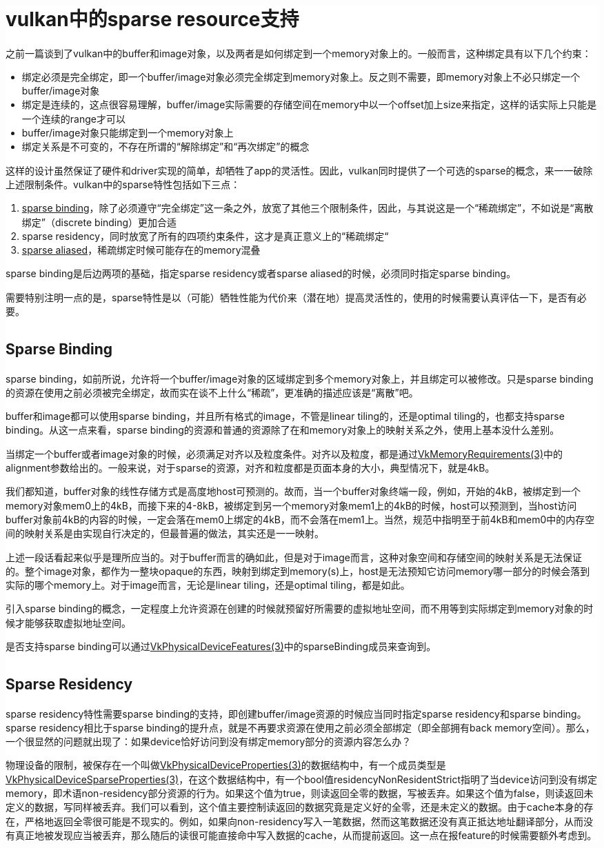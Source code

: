# vulkan中的sparse resource支持

之前一篇谈到了vulkan中的buffer和image对象，以及两者是如何绑定到一个memory对象上的。一般而言，这种绑定具有以下几个约束：

- 绑定必须是完全绑定，即一个buffer/image对象必须完全绑定到memory对象上。反之则不需要，即memory对象上不必只绑定一个buffer/image对象
- 绑定是连续的，这点很容易理解，buffer/image实际需要的存储空间在memory中以一个offset加上size来指定，这样的话实际上只能是一个连续的range才可以
- buffer/image对象只能绑定到一个memory对象上
- 绑定关系是不可变的，不存在所谓的“解除绑定”和“再次绑定”的概念

这样的设计虽然保证了硬件和driver实现的简单，却牺牲了app的灵活性。因此，vulkan同时提供了一个可选的sparse的概念，来一一破除上述限制条件。vulkan中的sparse特性包括如下三点：

1. [sparse binding](https://zhida.zhihu.com/search?content_id=2528800&content_type=Article&match_order=1&q=sparse+binding&zhida_source=entity)，除了必须遵守“完全绑定”这一条之外，放宽了其他三个限制条件，因此，与其说这是一个“稀疏绑定”，不如说是“离散绑定”（discrete binding）更加合适
2. sparse residency，同时放宽了所有的四项约束条件，这才是真正意义上的“稀疏绑定“
3. [sparse aliased](https://zhida.zhihu.com/search?content_id=2528800&content_type=Article&match_order=1&q=sparse+aliased&zhida_source=entity)，稀疏绑定时候可能存在的memory混叠

sparse binding是后边两项的基础，指定sparse residency或者sparse aliased的时候，必须同时指定sparse binding。

需要特别注明一点的是，sparse特性是以（可能）牺牲性能为代价来（潜在地）提高灵活性的，使用的时候需要认真评估一下，是否有必要。

## Sparse Binding

sparse binding，如前所说，允许将一个buffer/image对象的区域绑定到多个memory对象上，并且绑定可以被修改。只是sparse binding的资源在使用之前必须被完全绑定，故而实在谈不上什么“稀疏”，更准确的描述应该是“离散”吧。

buffer和image都可以使用sparse binding，并且所有格式的image，不管是linear tiling的，还是optimal tiling的，也都支持sparse binding。从这一点来看，sparse binding的资源和普通的资源除了在和memory对象上的映射关系之外，使用上基本没什么差别。

当绑定一个buffer或者image对象的时候，必须满足对齐以及粒度条件。对齐以及粒度，都是通过[VkMemoryRequirements(3)](https://link.zhihu.com/?target=https%3A//www.khronos.org/registry/vulkan/specs/1.0/man/html/VkMemoryRequirements.html)中的alignment参数给出的。一般来说，对于sparse的资源，对齐和粒度都是页面本身的大小，典型情况下，就是4kB。

我们都知道，buffer对象的线性存储方式是高度地host可预测的。故而，当一个buffer对象终端一段，例如，开始的4kB，被绑定到一个memory对象mem0上的4kB，而接下来的4-8kB，被绑定到另一个memory对象mem1上的4kB的时候，host可以预测到，当host访问buffer对象前4kB的内容的时候，一定会落在mem0上绑定的4kB，而不会落在mem1上。当然，规范中指明至于前4kB和mem0中的内存空间的映射关系是由实现自行决定的，但最普遍的做法，其实还是一一映射。

上述一段话看起来似乎是理所应当的。对于buffer而言的确如此，但是对于image而言，这种对象空间和存储空间的映射关系是无法保证的。整个image对象，都作为一整块opaque的东西，映射到绑定到memory(s)上，host是无法预知它访问memory哪一部分的时候会落到实际的哪个memory上。对于image而言，无论是linear tiling，还是optimal tiling，都是如此。

引入sparse binding的概念，一定程度上允许资源在创建的时候就预留好所需要的虚拟地址空间，而不用等到实际绑定到memory对象的时候才能够获取虚拟地址空间。

是否支持sparse binding可以通过[VkPhysicalDeviceFeatures(3)](https://link.zhihu.com/?target=https%3A//www.khronos.org/registry/vulkan/specs/1.0/man/html/VkPhysicalDeviceFeatures.html)中的sparseBinding成员来查询到。

## Sparse Residency

sparse residency特性需要sparse binding的支持，即创建buffer/image资源的时候应当同时指定sparse residency和sparse binding。sparse residency相比于sparse binding的提升点，就是不再要求资源在使用之前必须全部绑定（即全部拥有back memory空间）。那么，一个很显然的问题就出现了：如果device恰好访问到没有绑定memory部分的资源内容怎么办？

物理设备的限制，被保存在一个叫做[VkPhysicalDeviceProperties(3)](https://link.zhihu.com/?target=https%3A//www.khronos.org/registry/vulkan/specs/1.0/man/html/VkPhysicalDeviceProperties.html)的数据结构中，有一个成员类型是[VkPhysicalDeviceSparseProperties(3)](https://link.zhihu.com/?target=https%3A//www.khronos.org/registry/vulkan/specs/1.0/man/html/VkPhysicalDeviceSparseProperties.html)，在这个数据结构中，有一个bool值residencyNonResidentStrict指明了当device访问到没有绑定memory，即术语non-residency部分资源的行为。如果这个值为true，则读返回全零的数据，写被丢弃。如果这个值为false，则读返回未定义的数据，写同样被丢弃。我们可以看到，这个值主要控制读返回的数据究竟是定义好的全零，还是未定义的数据。由于cache本身的存在，严格地返回全零很可能是不现实的。例如，如果向non-residency写入一笔数据，然而这笔数据还没有真正抵达地址翻译部分，从而没有真正地被发现应当被丢弃，那么随后的读很可能直接命中写入数据的cache，从而提前返回。这一点在报feature的时候需要额外考虑到。
